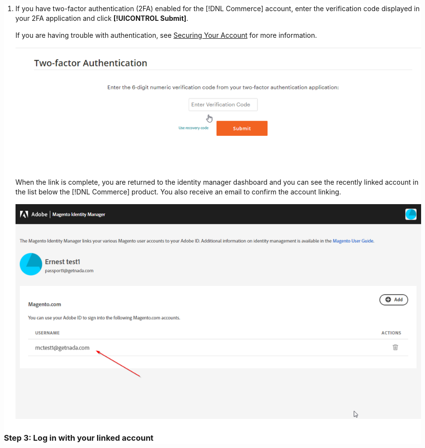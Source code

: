 1. If you have two-factor authentication (2FA) enabled for the [!DNL Commerce] account, enter the verification code displayed in your 2FA application and click **[!UICONTROL Submit]**.

   If you are having trouble with authentication, see [Securing Your Account](commerce-account-secure.md) for more information.

   ![Two-factor authentication](./assets/id-manager-2fa.png)

   When the link is complete, you are returned to the identity manager dashboard and you can see the recently linked account in the list below the [!DNL Commerce] product. You also receive an email to confirm the account linking.

   ![Linked account in the identity manager](./assets/id-manager-mim-one.png)

### Step 3: Log in with your linked account


[1]: https://account.adobe.com
[2]: https://identity.magento.com